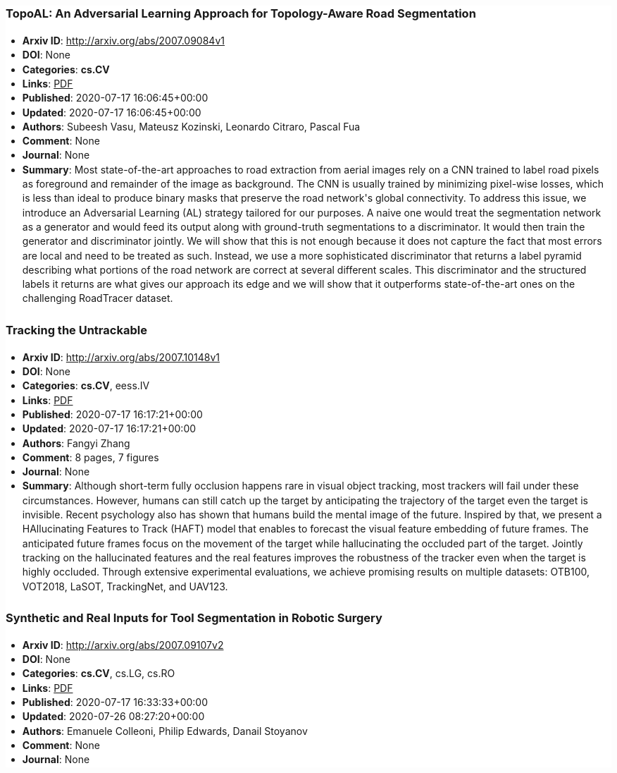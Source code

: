 

### TopoAL: An Adversarial Learning Approach for Topology-Aware Road Segmentation
- **Arxiv ID**: http://arxiv.org/abs/2007.09084v1
- **DOI**: None
- **Categories**: **cs.CV**
- **Links**: [PDF](http://arxiv.org/pdf/2007.09084v1)
- **Published**: 2020-07-17 16:06:45+00:00
- **Updated**: 2020-07-17 16:06:45+00:00
- **Authors**: Subeesh Vasu, Mateusz Kozinski, Leonardo Citraro, Pascal Fua
- **Comment**: None
- **Journal**: None
- **Summary**: Most state-of-the-art approaches to road extraction from aerial images rely on a CNN trained to label road pixels as foreground and remainder of the image as background. The CNN is usually trained by minimizing pixel-wise losses, which is less than ideal to produce binary masks that preserve the road network's global connectivity. To address this issue, we introduce an Adversarial Learning (AL) strategy tailored for our purposes. A naive one would treat the segmentation network as a generator and would feed its output along with ground-truth segmentations to a discriminator. It would then train the generator and discriminator jointly. We will show that this is not enough because it does not capture the fact that most errors are local and need to be treated as such. Instead, we use a more sophisticated discriminator that returns a label pyramid describing what portions of the road network are correct at several different scales. This discriminator and the structured labels it returns are what gives our approach its edge and we will show that it outperforms state-of-the-art ones on the challenging RoadTracer dataset.



### Tracking the Untrackable
- **Arxiv ID**: http://arxiv.org/abs/2007.10148v1
- **DOI**: None
- **Categories**: **cs.CV**, eess.IV
- **Links**: [PDF](http://arxiv.org/pdf/2007.10148v1)
- **Published**: 2020-07-17 16:17:21+00:00
- **Updated**: 2020-07-17 16:17:21+00:00
- **Authors**: Fangyi Zhang
- **Comment**: 8 pages, 7 figures
- **Journal**: None
- **Summary**: Although short-term fully occlusion happens rare in visual object tracking, most trackers will fail under these circumstances. However, humans can still catch up the target by anticipating the trajectory of the target even the target is invisible. Recent psychology also has shown that humans build the mental image of the future. Inspired by that, we present a HAllucinating Features to Track (HAFT) model that enables to forecast the visual feature embedding of future frames. The anticipated future frames focus on the movement of the target while hallucinating the occluded part of the target. Jointly tracking on the hallucinated features and the real features improves the robustness of the tracker even when the target is highly occluded. Through extensive experimental evaluations, we achieve promising results on multiple datasets: OTB100, VOT2018, LaSOT, TrackingNet, and UAV123.



### Synthetic and Real Inputs for Tool Segmentation in Robotic Surgery
- **Arxiv ID**: http://arxiv.org/abs/2007.09107v2
- **DOI**: None
- **Categories**: **cs.CV**, cs.LG, cs.RO
- **Links**: [PDF](http://arxiv.org/pdf/2007.09107v2)
- **Published**: 2020-07-17 16:33:33+00:00
- **Updated**: 2020-07-26 08:27:20+00:00
- **Authors**: Emanuele Colleoni, Philip Edwards, Danail Stoyanov
- **Comment**: None
- **Journal**: None